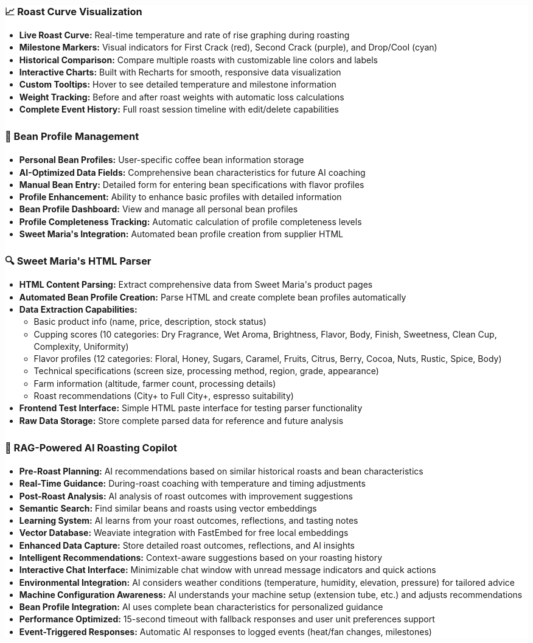 ### 📈 Roast Curve Visualization
- **Live Roast Curve:** Real-time temperature and rate of rise graphing during roasting
- **Milestone Markers:** Visual indicators for First Crack (red), Second Crack (purple), and Drop/Cool (cyan)
- **Historical Comparison:** Compare multiple roasts with customizable line colors and labels
- **Interactive Charts:** Built with Recharts for smooth, responsive data visualization
- **Custom Tooltips:** Hover to see detailed temperature and milestone information
- **Weight Tracking:** Before and after roast weights with automatic loss calculations
- **Complete Event History:** Full roast session timeline with edit/delete capabilities

### 🫘 Bean Profile Management
- **Personal Bean Profiles:** User-specific coffee bean information storage
- **AI-Optimized Data Fields:** Comprehensive bean characteristics for future AI coaching
- **Manual Bean Entry:** Detailed form for entering bean specifications with flavor profiles
- **Profile Enhancement:** Ability to enhance basic profiles with detailed information
- **Bean Profile Dashboard:** View and manage all personal bean profiles
- **Profile Completeness Tracking:** Automatic calculation of profile completeness levels
- **Sweet Maria's Integration:** Automated bean profile creation from supplier HTML

### 🔍 Sweet Maria's HTML Parser
- **HTML Content Parsing:** Extract comprehensive data from Sweet Maria's product pages
- **Automated Bean Profile Creation:** Parse HTML and create complete bean profiles automatically
- **Data Extraction Capabilities:**
  - Basic product info (name, price, description, stock status)
  - Cupping scores (10 categories: Dry Fragrance, Wet Aroma, Brightness, Flavor, Body, Finish, Sweetness, Clean Cup, Complexity, Uniformity)
  - Flavor profiles (12 categories: Floral, Honey, Sugars, Caramel, Fruits, Citrus, Berry, Cocoa, Nuts, Rustic, Spice, Body)
  - Technical specifications (screen size, processing method, region, grade, appearance)
  - Farm information (altitude, farmer count, processing details)
  - Roast recommendations (City+ to Full City+, espresso suitability)
- **Frontend Test Interface:** Simple HTML paste interface for testing parser functionality
- **Raw Data Storage:** Store complete parsed data for reference and future analysis

### 🤖 RAG-Powered AI Roasting Copilot
- **Pre-Roast Planning:** AI recommendations based on similar historical roasts and bean characteristics
- **Real-Time Guidance:** During-roast coaching with temperature and timing adjustments
- **Post-Roast Analysis:** AI analysis of roast outcomes with improvement suggestions
- **Semantic Search:** Find similar beans and roasts using vector embeddings
- **Learning System:** AI learns from your roast outcomes, reflections, and tasting notes
- **Vector Database:** Weaviate integration with FastEmbed for free local embeddings
- **Enhanced Data Capture:** Store detailed roast outcomes, reflections, and AI insights
- **Intelligent Recommendations:** Context-aware suggestions based on your roasting history
- **Interactive Chat Interface:** Minimizable chat window with unread message indicators and quick actions
- **Environmental Integration:** AI considers weather conditions (temperature, humidity, elevation, pressure) for tailored advice
- **Machine Configuration Awareness:** AI understands your machine setup (extension tube, etc.) and adjusts recommendations
- **Bean Profile Integration:** AI uses complete bean characteristics for personalized guidance
- **Performance Optimized:** 15-second timeout with fallback responses and user unit preferences support
- **Event-Triggered Responses:** Automatic AI responses to logged events (heat/fan changes, milestones)
